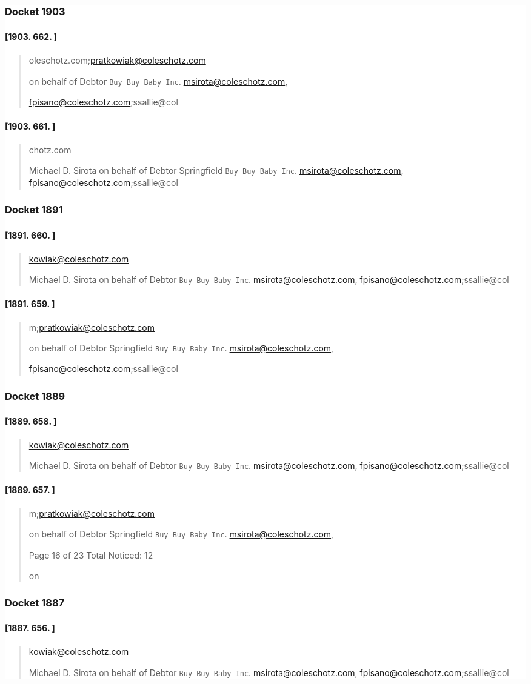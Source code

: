 ### Docket 1903

#### [1903. 662. ]
> oleschotz.com;pratkowiak@coleschotz.com
> 
> on behalf of Debtor `Buy Buy Baby Inc`. msirota@coleschotz.com,
> 
> fpisano@coleschotz.com;ssallie@col

#### [1903. 661. ]
> chotz.com
> 
> Michael D. Sirota on behalf of Debtor Springfield `Buy Buy Baby Inc`. msirota@coleschotz.com, fpisano@coleschotz.com;ssallie@col

### Docket 1891

#### [1891. 660. ]
> kowiak@coleschotz.com
> 
> Michael D. Sirota on behalf of Debtor `Buy Buy Baby Inc`. msirota@coleschotz.com, fpisano@coleschotz.com;ssallie@col

#### [1891. 659. ]
> m;pratkowiak@coleschotz.com
> 
> on behalf of Debtor Springfield `Buy Buy Baby Inc`. msirota@coleschotz.com,
> 
> fpisano@coleschotz.com;ssallie@col

### Docket 1889

#### [1889. 658. ]
> kowiak@coleschotz.com
> 
> Michael D. Sirota on behalf of Debtor `Buy Buy Baby Inc`. msirota@coleschotz.com, fpisano@coleschotz.com;ssallie@col

#### [1889. 657. ]
> m;pratkowiak@coleschotz.com
> 
> on behalf of Debtor Springfield `Buy Buy Baby Inc`. msirota@coleschotz.com,
> 
> Page 16 of 23 Total Noticed: 12
> 
> on

### Docket 1887

#### [1887. 656. ]
> kowiak@coleschotz.com
> 
> Michael D. Sirota on behalf of Debtor `Buy Buy Baby Inc`. msirota@coleschotz.com, fpisano@coleschotz.com;ssallie@col
